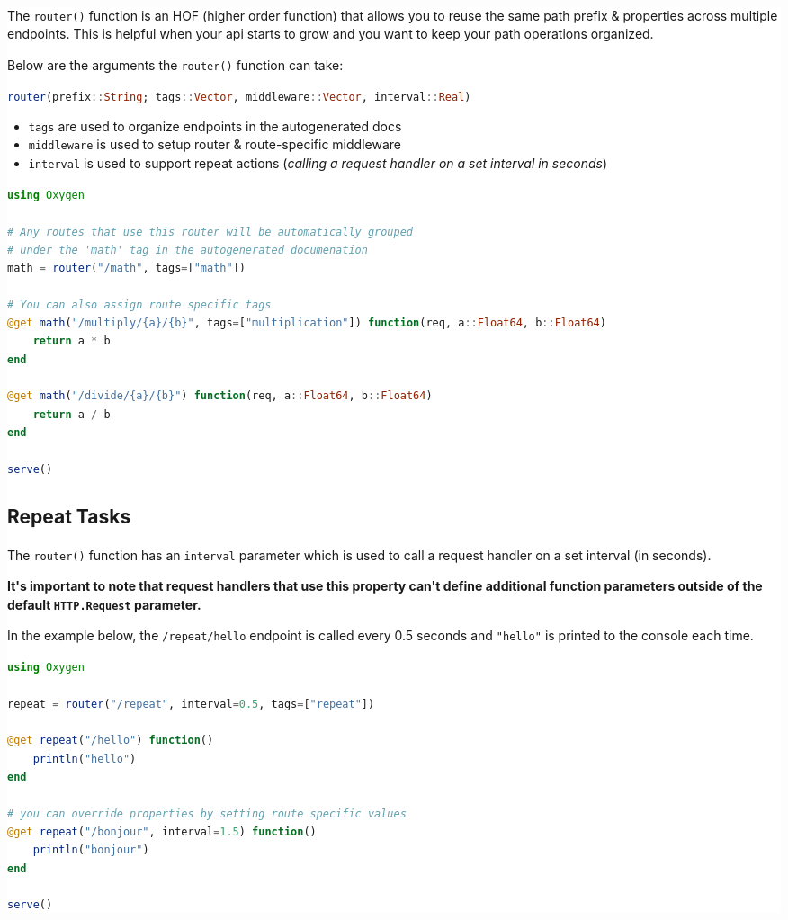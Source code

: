 The `router()` function is an HOF (higher order function) that allows you to reuse the same path prefix & properties across multiple endpoints. This is helpful when your api starts to grow and you want to keep your path operations organized.

Below are the arguments the `router()` function can take:
```julia
router(prefix::String; tags::Vector, middleware::Vector, interval::Real)
```
- `tags` are used to organize endpoints in the autogenerated docs
- `middleware` is used to setup router & route-specific middleware
- `interval` is used to support repeat actions (*calling a request handler on a set interval in seconds*)

```julia
using Oxygen

# Any routes that use this router will be automatically grouped 
# under the 'math' tag in the autogenerated documenation
math = router("/math", tags=["math"])

# You can also assign route specific tags
@get math("/multiply/{a}/{b}", tags=["multiplication"]) function(req, a::Float64, b::Float64)
    return a * b
end

@get math("/divide/{a}/{b}") function(req, a::Float64, b::Float64)
    return a / b
end

serve()
```

## Repeat Tasks

The `router()` function has an `interval` parameter which is used to call
a request handler on a set interval (in seconds). 

**It's important to note that request handlers that use this property can't define additional function parameters outside of the default `HTTP.Request` parameter.**

In the example below, the `/repeat/hello` endpoint is called every 0.5 seconds and `"hello"` is printed to the console each time.

```julia
using Oxygen

repeat = router("/repeat", interval=0.5, tags=["repeat"])

@get repeat("/hello") function()
    println("hello")
end

# you can override properties by setting route specific values 
@get repeat("/bonjour", interval=1.5) function()
    println("bonjour")
end

serve()
```
